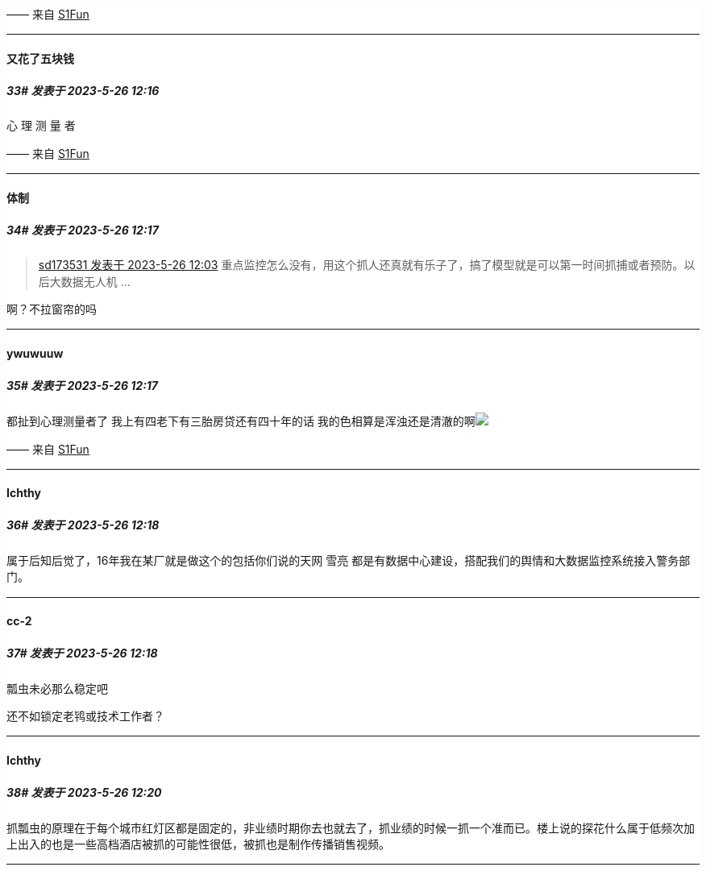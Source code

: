 —— 来自 [S1Fun](https://s1fun.koalcat.com)

*****

####  又花了五块钱  
##### 33#       发表于 2023-5-26 12:16

心 理 测 量 者

—— 来自 [S1Fun](https://s1fun.koalcat.com)

*****

####  体制  
##### 34#       发表于 2023-5-26 12:17

<blockquote><a href="httphttps://bbs.saraba1st.com/2b/forum.php?mod=redirect&amp;goto=findpost&amp;pid=60996856&amp;ptid=2136139" target="_blank">sd173531 发表于 2023-5-26 12:03</a>
重点监控怎么没有，用这个抓人还真就有乐子了，搞了模型就是可以第一时间抓捕或者预防。以后大数据无人机 ...</blockquote>
啊？不拉窗帘的吗

*****

####  ywuwuuw  
##### 35#       发表于 2023-5-26 12:17

都扯到心理测量者了 我上有四老下有三胎房贷还有四十年的话 我的色相算是浑浊还是清澈的啊<img src="https://static.saraba1st.com/image/smiley/face2017/001.png" referrerpolicy="no-referrer">

—— 来自 [S1Fun](https://s1fun.koalcat.com)

*****

####  Ichthy  
##### 36#       发表于 2023-5-26 12:18

属于后知后觉了，16年我在某厂就是做这个的包括你们说的天网 雪亮 都是有数据中心建设，搭配我们的舆情和大数据监控系统接入警务部门。

*****

####  cc-2  
##### 37#       发表于 2023-5-26 12:18

瓢虫未必那么稳定吧

还不如锁定老鸨或技术工作者？

*****

####  Ichthy  
##### 38#       发表于 2023-5-26 12:20

抓瓢虫的原理在于每个城市红灯区都是固定的，非业绩时期你去也就去了，抓业绩的时候一抓一个准而已。楼上说的探花什么属于低频次加上出入的也是一些高档酒店被抓的可能性很低，被抓也是制作传播销售视频。

*****
